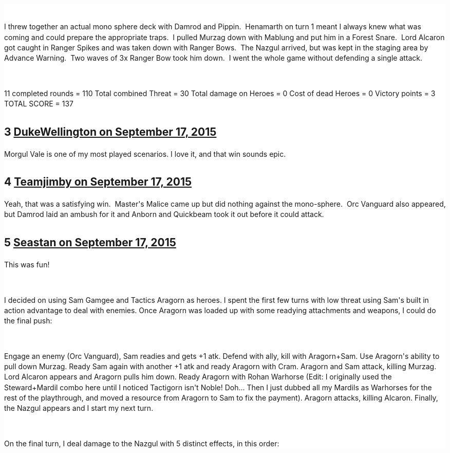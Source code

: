  

I threw together an actual mono sphere deck with Damrod and Pippin.  Henamarth on turn 1 meant I always knew what was coming and could prepare the appropriate traps.  I pulled Murzag down with Mablung and put him in a Forest Snare.  Lord Alcaron got caught in Ranger Spikes and was taken down with Ranger Bows.  The Nazgul arrived, but was kept in the staging area by Advance Warning.  Two waves of 3x Ranger Bow took him down.  I went the whole game without defending a single attack.

 

11 completed rounds = 110
Total combined Threat = 30
Total damage on Heroes = 0
Cost of dead Heroes = 0
Victory points = 3
TOTAL SCORE = 137

## 3 [DukeWellington on September 17, 2015](https://community.fantasyflightgames.com/topic/188678-challenge-4/?do=findComment&comment=1801146)

Morgul Vale is one of my most played scenarios. I love it, and that win sounds epic.

## 4 [Teamjimby on September 17, 2015](https://community.fantasyflightgames.com/topic/188678-challenge-4/?do=findComment&comment=1802221)

Yeah, that was a satisfying win.  Master's Malice came up but did nothing against the mono-sphere.  Orc Vanguard also appeared, but Damrod laid an ambush for it and Anborn and Quickbeam took it out before it could attack.

## 5 [Seastan on September 17, 2015](https://community.fantasyflightgames.com/topic/188678-challenge-4/?do=findComment&comment=1802506)

This was fun!

 

I decided on using Sam Gamgee and Tactics Aragorn as heroes. I spent the first few turns with low threat using Sam's built in action advantage to deal with enemies. Once Aragorn was loaded up with some readying attachments and weapons, I could do the final push:

 

Engage an enemy (Orc Vanguard), Sam readies and gets +1 atk. Defend with ally, kill with Aragorn+Sam. Use Aragorn's ability to pull down Murzag. Ready Sam again with another +1 atk and ready Aragorn with Cram. Aragorn and Sam attack, killing Murzag. Lord Alcaron appears and Aragorn pulls him down. Ready Aragorn with Rohan Warhorse (Edit: I originally used the Steward+Mardil combo here until I noticed Tactigorn isn't Noble! Doh... Then I just dubbed all my Mardils as Warhorses for the rest of the playthrough, and moved a resource from Aragorn to Sam to fix the payment). Aragorn attacks, killing Alcaron. Finally, the Nazgul appears and I start my next turn.

 

On the final turn, I deal damage to the Nazgul with 5 distinct effects, in this order:
